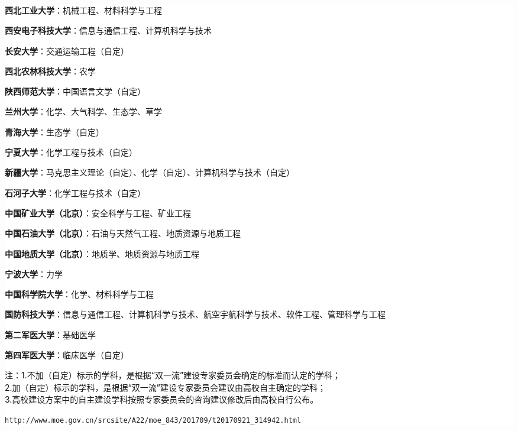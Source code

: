 **西北工业大学**：机械工程、材料科学与工程

**西安电子科技大学**：信息与通信工程、计算机科学与技术

**长安大学**：交通运输工程（自定）

**西北农林科技大学**：农学

**陕西师范大学**：中国语言文学（自定）

**兰州大学**：化学、大气科学、生态学、草学

**青海大学**：生态学（自定）

**宁夏大学**：化学工程与技术（自定）

**新疆大学**：马克思主义理论（自定）、化学（自定）、计算机科学与技术（自定）

**石河子大学**：化学工程与技术（自定）

**中国矿业大学（北京）**：安全科学与工程、矿业工程

**中国石油大学（北京）**：石油与天然气工程、地质资源与地质工程

**中国地质大学（北京）**：地质学、地质资源与地质工程

**宁波大学**：力学

**中国科学院大学**：化学、材料科学与工程

**国防科技大学**：信息与通信工程、计算机科学与技术、航空宇航科学与技术、软件工程、管理科学与工程

**第二军医大学**：基础医学

**第四军医大学**：临床医学（自定）

注：1.不加（自定）标示的学科，是根据“双一流”建设专家委员会确定的标准而认定的学科；  
2.加（自定）标示的学科，是根据“双一流”建设专家委员会建议由高校自主确定的学科；  
3.高校建设方案中的自主建设学科按照专家委员会的咨询建议修改后由高校自行公布。

```
http://www.moe.gov.cn/srcsite/A22/moe_843/201709/t20170921_314942.html
```
